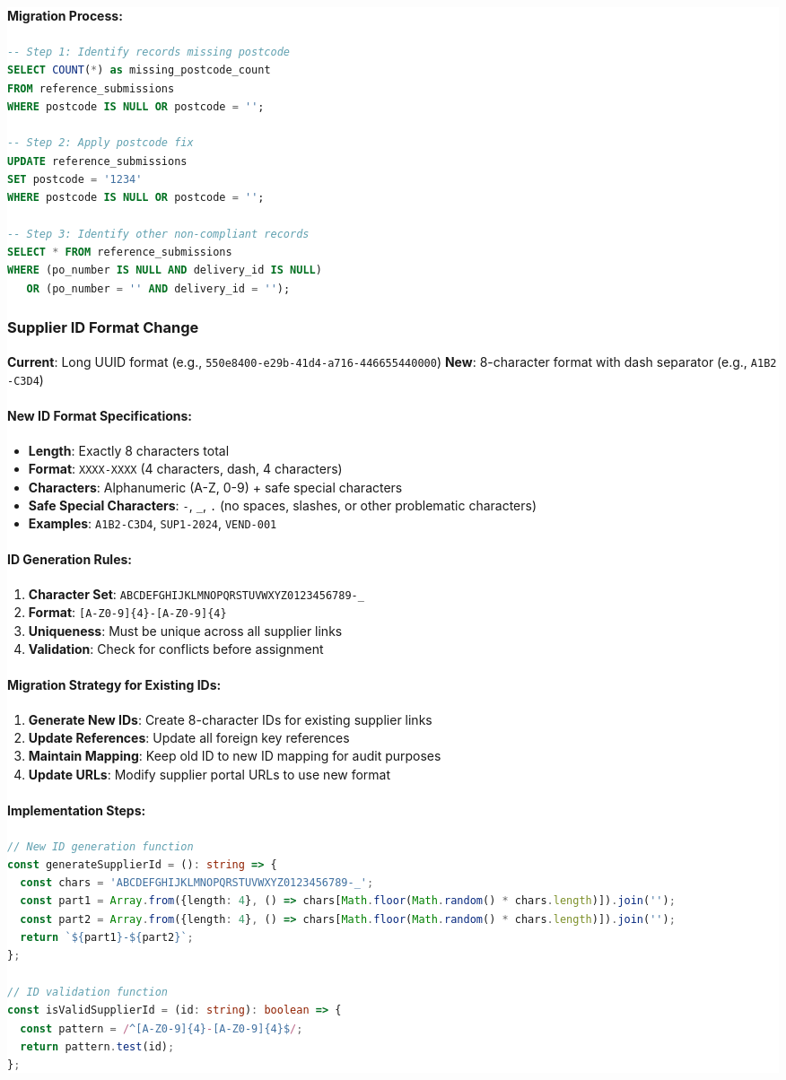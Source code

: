 #### Migration Process:
```sql
-- Step 1: Identify records missing postcode
SELECT COUNT(*) as missing_postcode_count 
FROM reference_submissions 
WHERE postcode IS NULL OR postcode = '';

-- Step 2: Apply postcode fix
UPDATE reference_submissions 
SET postcode = '1234' 
WHERE postcode IS NULL OR postcode = '';

-- Step 3: Identify other non-compliant records
SELECT * FROM reference_submissions 
WHERE (po_number IS NULL AND delivery_id IS NULL) 
   OR (po_number = '' AND delivery_id = '');
```

### Supplier ID Format Change
**Current**: Long UUID format (e.g., `550e8400-e29b-41d4-a716-446655440000`)
**New**: 8-character format with dash separator (e.g., `A1B2-C3D4`)

#### New ID Format Specifications:
- **Length**: Exactly 8 characters total
- **Format**: `XXXX-XXXX` (4 characters, dash, 4 characters)
- **Characters**: Alphanumeric (A-Z, 0-9) + safe special characters
- **Safe Special Characters**: `-`, `_`, `.` (no spaces, slashes, or other problematic characters)
- **Examples**: `A1B2-C3D4`, `SUP1-2024`, `VEND-001`

#### ID Generation Rules:
1. **Character Set**: `ABCDEFGHIJKLMNOPQRSTUVWXYZ0123456789-_`
2. **Format**: `[A-Z0-9]{4}-[A-Z0-9]{4}`
3. **Uniqueness**: Must be unique across all supplier links
4. **Validation**: Check for conflicts before assignment

#### Migration Strategy for Existing IDs:
1. **Generate New IDs**: Create 8-character IDs for existing supplier links
2. **Update References**: Update all foreign key references
3. **Maintain Mapping**: Keep old ID to new ID mapping for audit purposes
4. **Update URLs**: Modify supplier portal URLs to use new format

#### Implementation Steps:
```typescript
// New ID generation function
const generateSupplierId = (): string => {
  const chars = 'ABCDEFGHIJKLMNOPQRSTUVWXYZ0123456789-_';
  const part1 = Array.from({length: 4}, () => chars[Math.floor(Math.random() * chars.length)]).join('');
  const part2 = Array.from({length: 4}, () => chars[Math.floor(Math.random() * chars.length)]).join('');
  return `${part1}-${part2}`;
};

// ID validation function
const isValidSupplierId = (id: string): boolean => {
  const pattern = /^[A-Z0-9]{4}-[A-Z0-9]{4}$/;
  return pattern.test(id);
};
```
